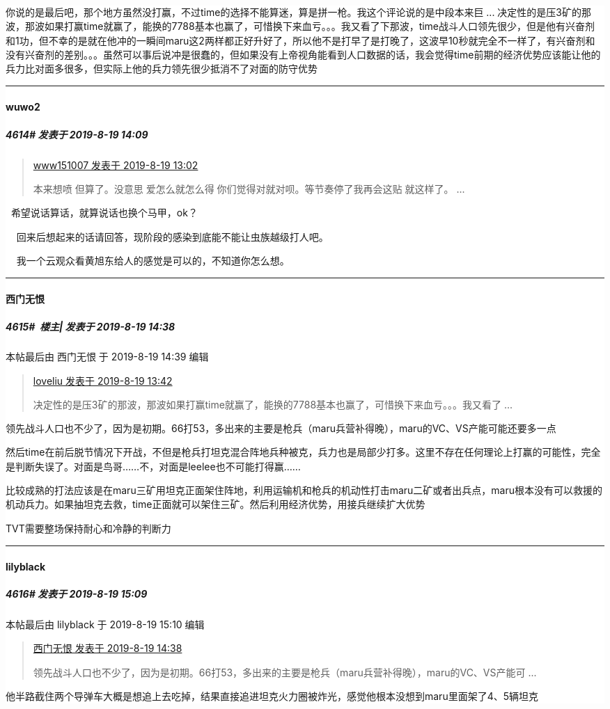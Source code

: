 你说的是最后吧，那个地方虽然没打赢，不过time的选择不能算迷，算是拼一枪。我这个评论说的是中段本来巨 ...</blockquote>
决定性的是压3矿的那波，那波如果打赢time就赢了，能换的7788基本也赢了，可惜换下来血亏。。。我又看了下那波，time战斗人口领先很少，但是他有兴奋剂和1功，但不幸的是就在他冲的一瞬间maru这2两样都正好升好了，所以他不是打早了是打晚了，这波早10秒就完全不一样了，有兴奋剂和没有兴奋剂的差别。。。虽然可以事后说冲是很蠢的，但如果没有上帝视角能看到人口数据的话，我会觉得time前期的经济优势应该能让他的兵力比对面多很多，但实际上他的兵力领先很少抵消不了对面的防守优势


-----

####  wuwo2  
##### 4614#       发表于 2019-8-19 14:09


<blockquote><a href="httphttps://bbs.saraba1st.com/2b/forum.php?mod=redirect&amp;goto=findpost&amp;pid=44964117&amp;ptid=1824891" target="_blank">www151007 发表于 2019-8-19 13:02</a>

本来想喷 但算了。没意思 爱怎么就怎么得 你们觉得对就对呗。等节奏停了我再会这贴 就这样了。 ...</blockquote>
  希望说话算话，就算说话也换个马甲，ok？   


    回来后想起来的话请回答，现阶段的感染到底能不能让虫族越级打人吧。


    我一个云观众看黄旭东给人的感觉是可以的，不知道你怎么想。


-----

####  西门无恨  
##### 4615#         楼主| 发表于 2019-8-19 14:38


 本帖最后由 西门无恨 于 2019-8-19 14:39 编辑 
<blockquote><a href="httphttps://bbs.saraba1st.com/2b/forum.php?mod=redirect&amp;goto=findpost&amp;pid=44964544&amp;ptid=1824891" target="_blank">loveliu 发表于 2019-8-19 13:42</a>

决定性的是压3矿的那波，那波如果打赢time就赢了，能换的7788基本也赢了，可惜换下来血亏。。。我又看了 ...</blockquote>
领先战斗人口也不少了，因为是初期。66打53，多出来的主要是枪兵（maru兵营补得晚），maru的VC、VS产能可能还要多一点


然后time在前后脱节情况下开战，不但是枪兵打坦克混合阵地兵种被克，兵力也是局部少打多。这里不存在任何理论上打赢的可能性，完全是判断失误了。对面是鸟哥……不，对面是leelee也不可能打得赢……


比较成熟的打法应该是在maru三矿用坦克正面架住阵地，利用运输机和枪兵的机动性打击maru二矿或者出兵点，maru根本没有可以救援的机动兵力。如果抽坦克去救，time正面就可以架住三矿。然后利用经济优势，用接兵继续扩大优势


TVT需要整场保持耐心和冷静的判断力


-----

####  lilyblack  
##### 4616#       发表于 2019-8-19 15:09


 本帖最后由 lilyblack 于 2019-8-19 15:10 编辑 
<blockquote><a href="httphttps://bbs.saraba1st.com/2b/forum.php?mod=redirect&amp;goto=findpost&amp;pid=44965199&amp;ptid=1824891" target="_blank">西门无恨 发表于 2019-8-19 14:38</a>

领先战斗人口也不少了，因为是初期。66打53，多出来的主要是枪兵（maru兵营补得晚），maru的VC、VS产能可 ...</blockquote>
他半路截住两个导弹车大概是想追上去吃掉，结果直接追进坦克火力圈被炸光，感觉他根本没想到maru里面架了4、5辆坦克
